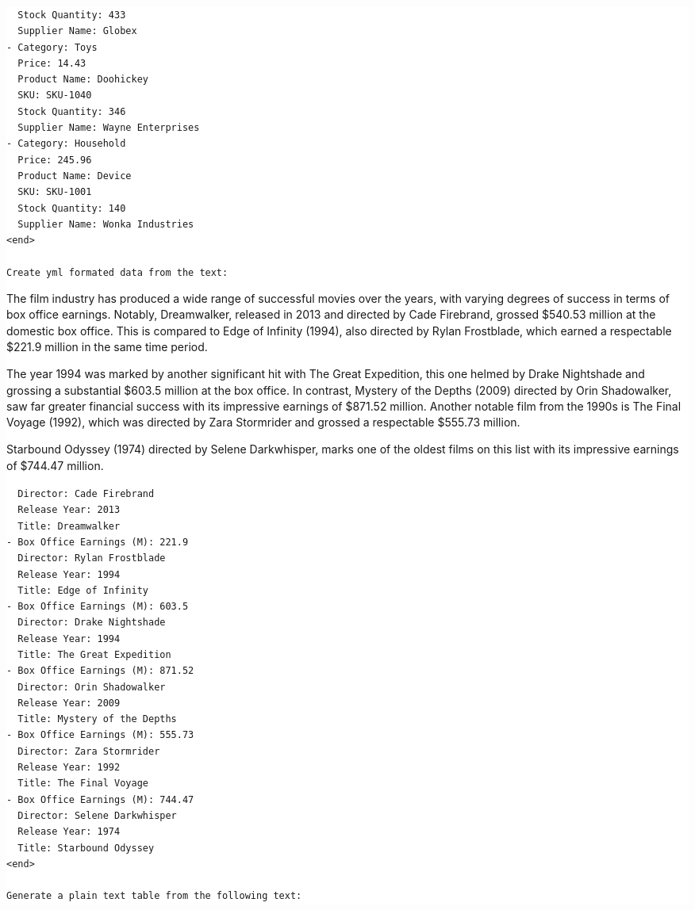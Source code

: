 ```<start>- Category: Automotive
  Stock Quantity: 433
  Supplier Name: Globex
- Category: Toys
  Price: 14.43
  Product Name: Doohickey
  SKU: SKU-1040
  Stock Quantity: 346
  Supplier Name: Wayne Enterprises
- Category: Household
  Price: 245.96
  Product Name: Device
  SKU: SKU-1001
  Stock Quantity: 140
  Supplier Name: Wonka Industries
<end>

Create yml formated data from the text:
```
The film industry has produced a wide range of successful movies over the years, with varying degrees of success in terms of box office earnings. Notably, Dreamwalker, released in 2013 and directed by Cade Firebrand, grossed $540.53 million at the domestic box office. This is compared to Edge of Infinity (1994), also directed by Rylan Frostblade, which earned a respectable $221.9 million in the same time period.

The year 1994 was marked by another significant hit with The Great Expedition, this one helmed by Drake Nightshade and grossing a substantial $603.5 million at the box office. In contrast, Mystery of the Depths (2009) directed by Orin Shadowalker, saw far greater financial success with its impressive earnings of $871.52 million. Another notable film from the 1990s is The Final Voyage (1992), which was directed by Zara Stormrider and grossed a respectable $555.73 million.

Starbound Odyssey (1974) directed by Selene Darkwhisper, marks one of the oldest films on this list with its impressive earnings of $744.47 million.
```<start>- Box Office Earnings (M): 540.53
  Director: Cade Firebrand
  Release Year: 2013
  Title: Dreamwalker
- Box Office Earnings (M): 221.9
  Director: Rylan Frostblade
  Release Year: 1994
  Title: Edge of Infinity
- Box Office Earnings (M): 603.5
  Director: Drake Nightshade
  Release Year: 1994
  Title: The Great Expedition
- Box Office Earnings (M): 871.52
  Director: Orin Shadowalker
  Release Year: 2009
  Title: Mystery of the Depths
- Box Office Earnings (M): 555.73
  Director: Zara Stormrider
  Release Year: 1992
  Title: The Final Voyage
- Box Office Earnings (M): 744.47
  Director: Selene Darkwhisper
  Release Year: 1974
  Title: Starbound Odyssey
<end>

Generate a plain text table from the following text:
```